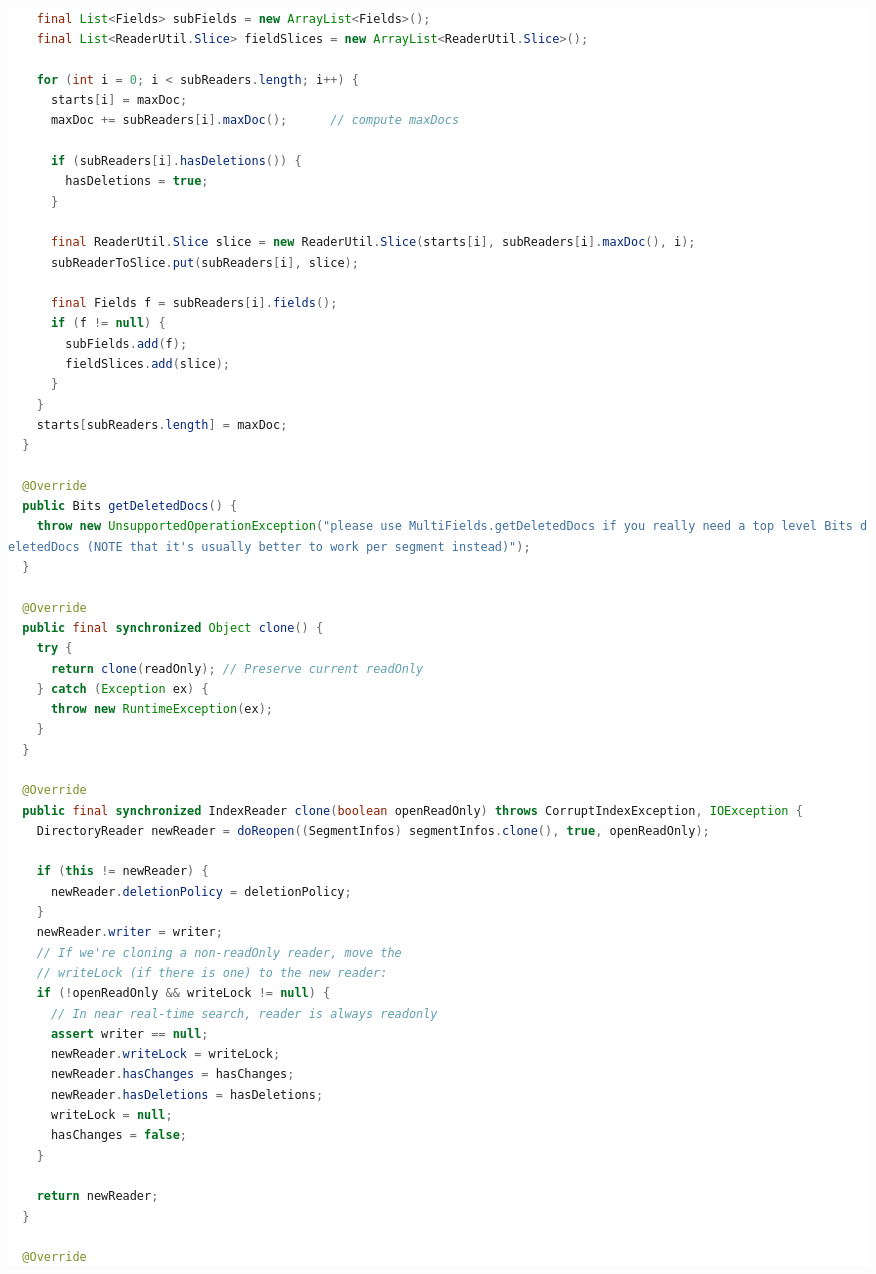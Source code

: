 ```java
    final List<Fields> subFields = new ArrayList<Fields>();
    final List<ReaderUtil.Slice> fieldSlices = new ArrayList<ReaderUtil.Slice>();

    for (int i = 0; i < subReaders.length; i++) {
      starts[i] = maxDoc;
      maxDoc += subReaders[i].maxDoc();      // compute maxDocs

      if (subReaders[i].hasDeletions()) {
        hasDeletions = true;
      }

      final ReaderUtil.Slice slice = new ReaderUtil.Slice(starts[i], subReaders[i].maxDoc(), i);
      subReaderToSlice.put(subReaders[i], slice);

      final Fields f = subReaders[i].fields();
      if (f != null) {
        subFields.add(f);
        fieldSlices.add(slice);
      }
    }
    starts[subReaders.length] = maxDoc;
  }

  @Override
  public Bits getDeletedDocs() {
    throw new UnsupportedOperationException("please use MultiFields.getDeletedDocs if you really need a top level Bits deletedDocs (NOTE that it's usually better to work per segment instead)");
  }

  @Override
  public final synchronized Object clone() {
    try {
      return clone(readOnly); // Preserve current readOnly
    } catch (Exception ex) {
      throw new RuntimeException(ex);
    }
  }

  @Override
  public final synchronized IndexReader clone(boolean openReadOnly) throws CorruptIndexException, IOException {
    DirectoryReader newReader = doReopen((SegmentInfos) segmentInfos.clone(), true, openReadOnly);

    if (this != newReader) {
      newReader.deletionPolicy = deletionPolicy;
    }
    newReader.writer = writer;
    // If we're cloning a non-readOnly reader, move the
    // writeLock (if there is one) to the new reader:
    if (!openReadOnly && writeLock != null) {
      // In near real-time search, reader is always readonly
      assert writer == null;
      newReader.writeLock = writeLock;
      newReader.hasChanges = hasChanges;
      newReader.hasDeletions = hasDeletions;
      writeLock = null;
      hasChanges = false;
    }

    return newReader;
  }

  @Override
```